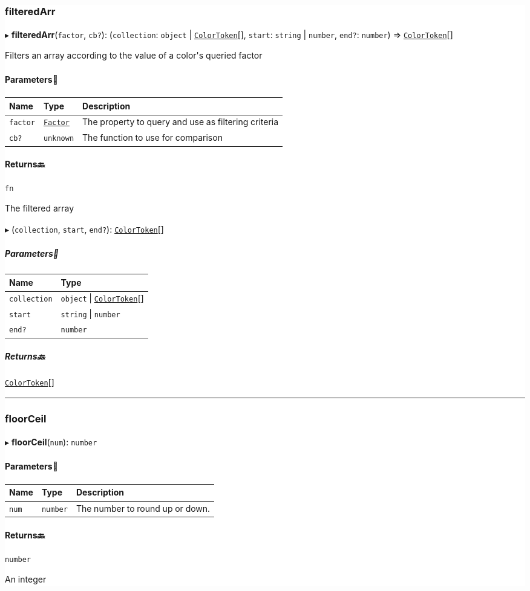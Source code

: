 ### filteredArr

▸ **filteredArr**(`factor`, `cb?`): (`collection`: `object` \| [`ColorToken`](types.md#ColorToken)[], `start`: `string` \| `number`, `end?`: `number`) => [`ColorToken`](types.md#ColorToken)[]

Filters an array according to the value of a color's queried factor

#### Parameters🧮

| Name | Type | Description |
| :------ | :------ | :------ |
| `factor` | [`Factor`](types.md#Factor) | The property to query and use as filtering criteria |
| `cb?` | `unknown` | The function to use for comparison |

#### Returns🔙

`fn`

The filtered array

▸ (`collection`, `start`, `end?`): [`ColorToken`](types.md#ColorToken)[]

##### Parameters🧮

| Name | Type |
| :------ | :------ |
| `collection` | `object` \| [`ColorToken`](types.md#ColorToken)[] |
| `start` | `string` \| `number` |
| `end?` | `number` |

##### Returns🔙

[`ColorToken`](types.md#ColorToken)[]

___

### floorCeil

▸ **floorCeil**(`num`): `number`

#### Parameters🧮

| Name | Type | Description |
| :------ | :------ | :------ |
| `num` | `number` | The number to round up or down. |

#### Returns🔙

`number`

An integer

